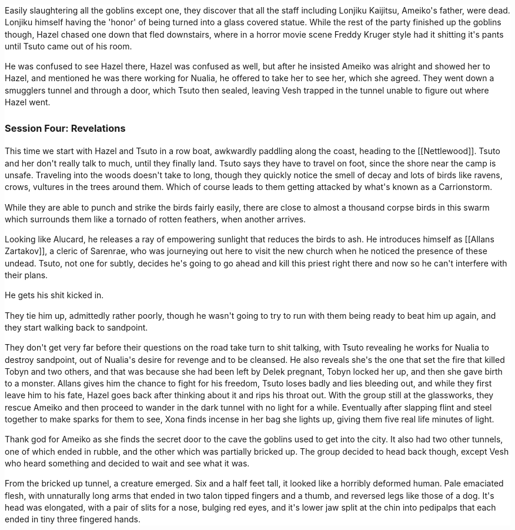 Easily slaughtering all the goblins except one, they discover that all the staff including Lonjiku Kaijitsu, Ameiko's father, were dead.  Lonjiku himself having the 'honor' of being turned into a glass covered statue.  While the rest of the party finished up the goblins though, Hazel chased one down that fled downstairs, where in a horror movie scene Freddy Kruger style had it shitting it's pants until Tsuto came out of his room.

He was confused to see Hazel there, Hazel was confused as well, but after he insisted Ameiko was alright and showed her to Hazel, and mentioned he was there working for Nualia, he offered to take her to see her, which she agreed.  They went down a smugglers tunnel and through a door, which Tsuto then sealed, leaving Vesh trapped in the tunnel unable to figure out where Hazel went.

### **Session Four: Revelations**
This time we start with Hazel and Tsuto in a row boat, awkwardly paddling along the coast, heading to the [[Nettlewood]].  Tsuto and her don't really talk to much, until they finally land.  Tsuto says they have to travel on foot, since the shore near the camp is unsafe.  Traveling into the woods doesn't take to long, though they quickly notice the smell of decay and lots of birds like ravens, crows, vultures in the trees around them.  Which of course leads to them getting attacked by what's known as a Carrionstorm.

While they are able to punch and strike the birds fairly easily, there are close to almost a thousand corpse birds in this swarm which surrounds them like a tornado of rotten feathers, when another arrives.

Looking like Alucard, he releases a ray of empowering sunlight that reduces the birds to ash.  He introduces himself as [[Allans Zartakov]], a cleric of Sarenrae, who was journeying out here to visit the new church when he noticed the presence of these undead.  Tsuto, not one for subtly, decides he's going to go ahead and kill this priest right there and now so he can't interfere with their plans.

He gets his shit kicked in.

They tie him up, admittedly rather poorly, though he wasn't going to try to run with them being ready to beat him up again, and they start walking back to sandpoint.

They don't get very far before their questions on the road take turn to shit talking, with Tsuto revealing he works for Nualia to destroy sandpoint, out of Nualia's desire for revenge and to be cleansed.  He also reveals she's the one that set the fire that killed Tobyn and two others, and that was because she had been left by Delek pregnant, Tobyn locked her up, and then she gave birth to a monster.  Allans gives him the chance to fight for his freedom, Tsuto loses badly and lies bleeding out, and while they first leave him to his fate, Hazel goes back after thinking about it and rips his throat out.
With the group still at the glassworks, they rescue Ameiko and then proceed to wander in the dark tunnel with no light for a while.  Eventually after slapping flint and steel together to make sparks for them to see, Xona finds incense in her bag she lights up, giving them five real life minutes of light.

Thank god for Ameiko as she finds the secret door to the cave the goblins used to get into the city.  It also had two other tunnels, one of which ended in rubble, and the other which was partially bricked up.  The group decided to head back though, except Vesh who heard something and decided to wait and see what it was.

From the bricked up tunnel, a creature emerged.  Six and a half feet tall, it looked like a horribly deformed human.  Pale emaciated flesh, with unnaturally long arms that ended in two talon tipped fingers and a thumb, and reversed legs like those of a dog.  It's head was elongated, with a pair of slits for a nose, bulging red eyes, and it's lower jaw split at the chin into pedipalps that each ended in tiny three fingered hands.
